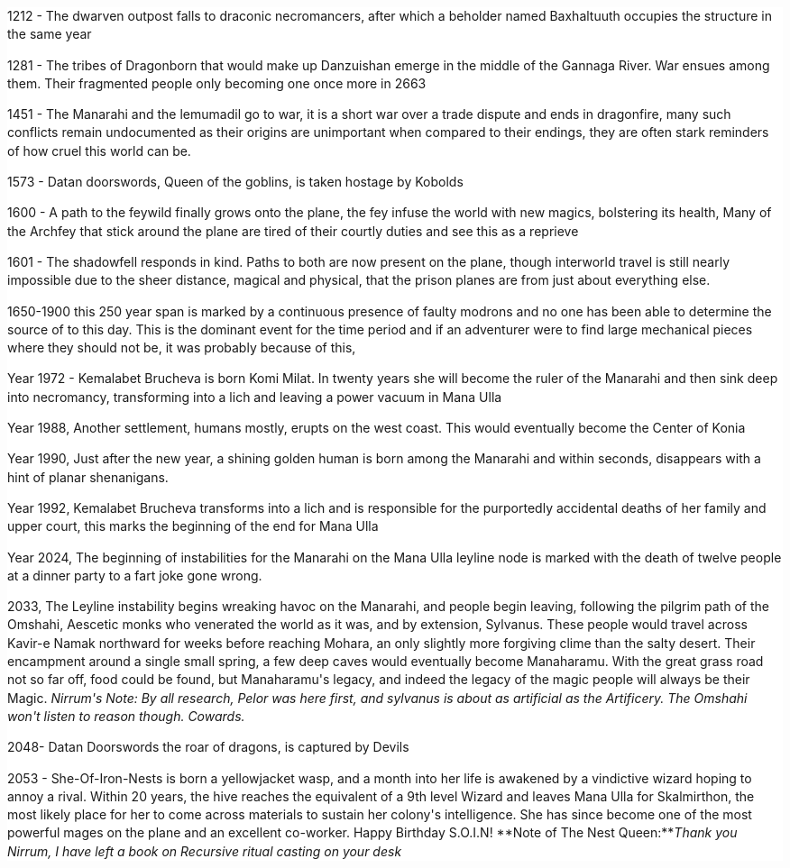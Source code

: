 1212 - The dwarven outpost falls to draconic necromancers, after which a beholder named Baxhaltuuth occupies the structure in the same year

1281 - The tribes of Dragonborn that would make up Danzuishan emerge in the middle of the Gannaga River. War ensues among them. Their fragmented people only becoming one once more in 2663

1451 - The Manarahi and the lemumadil go to war, it is a short war over a trade dispute and ends in dragonfire, many such conflicts remain undocumented as their origins are unimportant when compared to their endings, they are often stark reminders of how cruel this world can be.

1573 - Datan doorswords, Queen of the goblins, is taken hostage by Kobolds

1600 - A path to the feywild finally grows onto the plane, the fey infuse the world with new magics, bolstering its health, Many of the Archfey that stick around the plane are tired of their courtly duties and see this as a reprieve

1601 - The shadowfell responds in kind.  Paths to both are now present on the plane, though interworld travel is still nearly impossible due to the sheer distance, magical and physical, that the prison planes are from just about everything else.

1650-1900  this 250 year span is marked by a continuous presence of faulty modrons and no one has been able to determine the source of to this day. This is the dominant event for the time period and if an adventurer were to find large mechanical pieces where they should not be, it was probably because of this, 

Year 1972 - Kemalabet Brucheva is born Komi Milat. In twenty years she will become the ruler of the Manarahi and then sink deep into necromancy, transforming into a lich and leaving a power vacuum in Mana Ulla

Year 1988, Another settlement, humans mostly, erupts on the west coast. This would eventually become the Center of Konia

Year 1990, Just after the new year, a shining golden human is born among the Manarahi and within seconds, disappears with a hint of planar shenanigans. 

Year 1992, Kemalabet Brucheva transforms into a lich and is responsible for the purportedly accidental deaths of her family and upper court, this marks the beginning of the end for Mana Ulla

Year 2024, The beginning of instabilities for the Manarahi on the Mana Ulla leyline node is marked with the death of twelve people at a dinner party to a fart joke gone wrong.

2033, The Leyline instability begins wreaking havoc on the Manarahi, and people begin leaving, following the pilgrim path of the Omshahi, Aescetic monks who venerated the world as it was, and by extension, Sylvanus. These people would travel across Kavir-e Namak northward for weeks before reaching Mohara, an only slightly more forgiving clime than the salty desert. Their encampment around a single small spring, a few deep caves would eventually become Manaharamu. With the great grass road not so far off, food could be found, but Manaharamu's legacy, and indeed the legacy of the magic people will always be their Magic.
*Nirrum's Note: By all research, Pelor was here first, and sylvanus is about as artificial  as the Artificery. The Omshahi won't listen to reason though. Cowards.*


2048- Datan Doorswords the roar of dragons, is captured by Devils

2053 - She-Of-Iron-Nests is born a yellowjacket wasp, and a month into her life is awakened by a vindictive wizard hoping to annoy a rival. Within 20 years, the hive reaches the equivalent of a 9th level Wizard and leaves Mana Ulla for Skalmirthon, the most likely place for her to come across materials to sustain her colony's intelligence. She has since become one of the most powerful mages on the plane and an excellent co-worker. Happy Birthday S.O.I.N!
**Note of The Nest Queen:***Thank you Nirrum, I have left a book on Recursive ritual casting on your desk*
